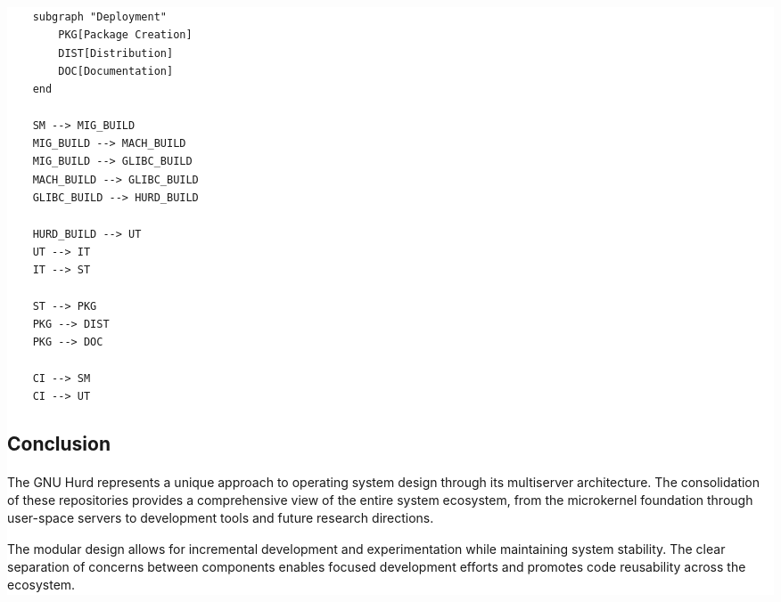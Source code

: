 ```mermaid
    subgraph "Deployment"
        PKG[Package Creation]
        DIST[Distribution]
        DOC[Documentation]
    end
    
    SM --> MIG_BUILD
    MIG_BUILD --> MACH_BUILD
    MIG_BUILD --> GLIBC_BUILD
    MACH_BUILD --> GLIBC_BUILD
    GLIBC_BUILD --> HURD_BUILD
    
    HURD_BUILD --> UT
    UT --> IT
    IT --> ST
    
    ST --> PKG
    PKG --> DIST
    PKG --> DOC
    
    CI --> SM
    CI --> UT
```

## Conclusion

The GNU Hurd represents a unique approach to operating system design through its multiserver architecture. The consolidation of these repositories provides a comprehensive view of the entire system ecosystem, from the microkernel foundation through user-space servers to development tools and future research directions.

The modular design allows for incremental development and experimentation while maintaining system stability. The clear separation of concerns between components enables focused development efforts and promotes code reusability across the ecosystem.